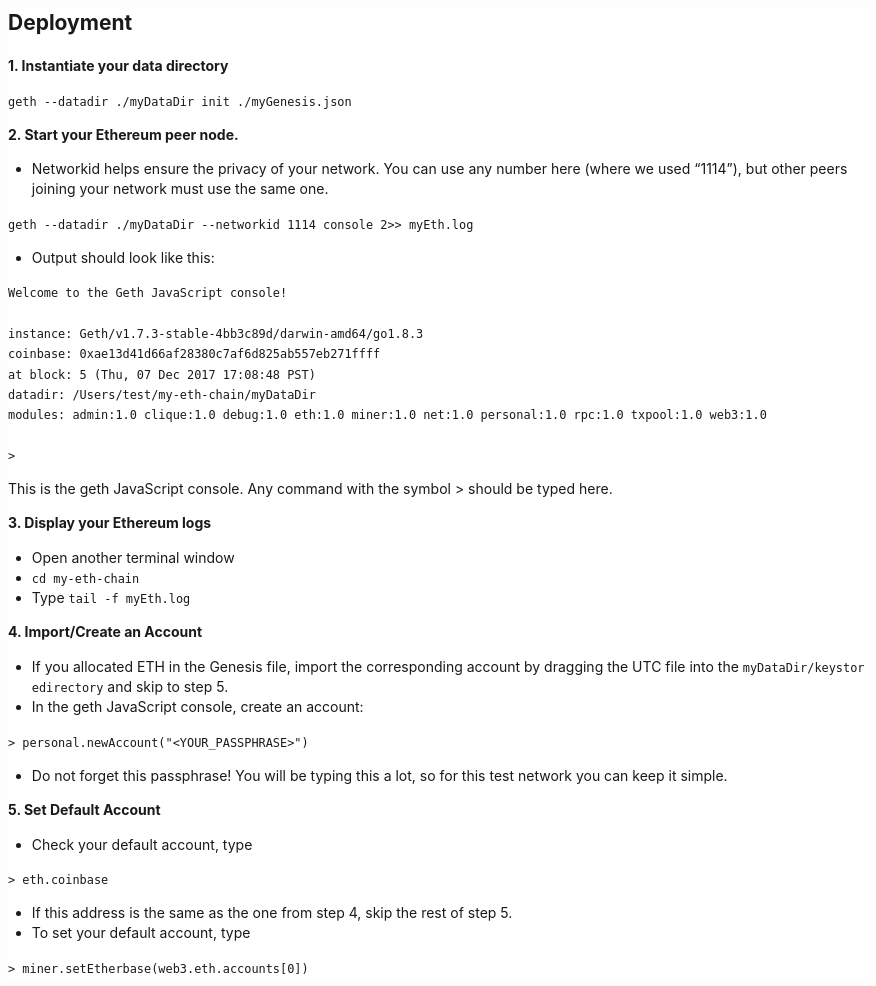 ## Deployment <a name="deployment"></a>
**1. Instantiate your data directory**
```
geth --datadir ./myDataDir init ./myGenesis.json
```

**2. Start your Ethereum peer node.**

+ Networkid helps ensure the privacy of your network. You can use any number here (where we used “1114”), but other peers joining your network must use the same one.
```
geth --datadir ./myDataDir --networkid 1114 console 2>> myEth.log
```
+ Output should look like this:
```
Welcome to the Geth JavaScript console!

instance: Geth/v1.7.3-stable-4bb3c89d/darwin-amd64/go1.8.3
coinbase: 0xae13d41d66af28380c7af6d825ab557eb271ffff
at block: 5 (Thu, 07 Dec 2017 17:08:48 PST)
datadir: /Users/test/my-eth-chain/myDataDir
modules: admin:1.0 clique:1.0 debug:1.0 eth:1.0 miner:1.0 net:1.0 personal:1.0 rpc:1.0 txpool:1.0 web3:1.0

>
```
This is the geth JavaScript console. Any command with the symbol > should be typed here.

**3. Display your Ethereum logs**

+ Open another terminal window
+ ```cd my-eth-chain```
+ Type ```tail -f myEth.log```

**4. Import/Create an Account**

+ If you allocated ETH in the Genesis file, import the corresponding account by dragging the UTC file into the ```myDataDir/keystoredirectory``` and skip to step 5.
+ In the geth JavaScript console, create an account:
```
> personal.newAccount("<YOUR_PASSPHRASE>")
```
+ Do not forget this passphrase! You will be typing this a lot, so for this test network you can keep it simple.

**5. Set Default Account**
+ Check your default account, type
```
> eth.coinbase
```
+ If this address is the same as the one from step 4, skip the rest of step 5.
+ To set your default account, type 
```
> miner.setEtherbase(web3.eth.accounts[0])
```
